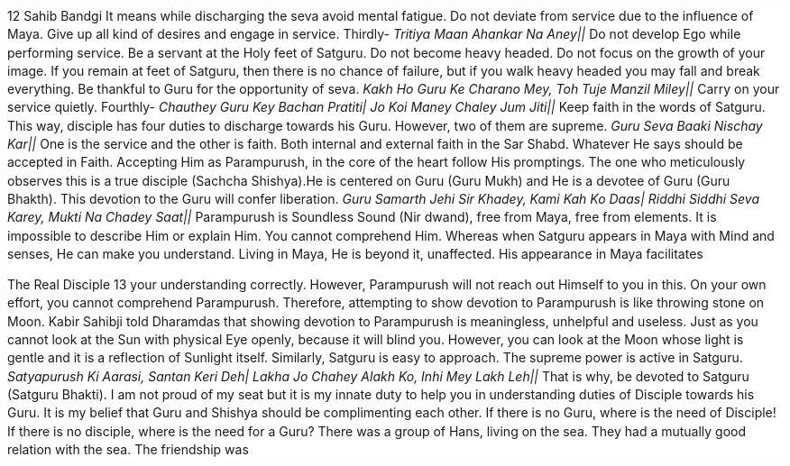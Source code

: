 
12 Sahib Bandgi
It means while discharging the seva avoid mental
fatigue. Do not deviate from service due to the influence of
Maya. Give up all kind of desires and engage in service.
Thirdly-
_Tritiya Maan Ahankar Na Aney||_
Do not develop Ego while performing service. Be a
servant at the Holy feet of Satguru. Do not become heavy
headed. Do not focus on the growth of your image. If you
remain at feet of Satguru, then there is no chance of failure,
but if you walk heavy headed you may fall and break
everything. Be thankful to Guru for the opportunity of
seva.
_Kakh Ho Guru Ke Charano Mey, Toh Tuje Manzil Miley||_
Carry on your service quietly.
Fourthly-
_Chauthey Guru Key Bachan Pratiti|
Jo Koi Maney Chaley Jum Jiti||_
Keep faith in the words of Satguru. This way, disciple
has four duties to discharge towards his Guru. However,
two of them are supreme.
_Guru Seva Baaki Nischay Kar||_
One is the service and the other is faith. Both internal
and external faith in the Sar Shabd. Whatever He says
should be accepted in Faith. Accepting Him as
Parampurush, in the core of the heart follow His
promptings. The one who meticulously observes this is a
true disciple (Sachcha Shishya).He is centered on Guru
(Guru Mukh) and He is a devotee of Guru (Guru Bhakth).
This devotion to the Guru will confer liberation.
_Guru Samarth Jehi Sir Khadey, Kami Kah Ko Daas|
Riddhi Siddhi Seva Karey, Mukti Na Chadey Saat||_
Parampurush is Soundless Sound (Nir dwand), free
from Maya, free from elements. It is impossible to describe
Him or explain Him. You cannot comprehend Him.
Whereas when Satguru appears in Maya with Mind and
senses, He can make you understand. Living in Maya, He
is beyond it, unaffected. His appearance in Maya facilitates


The Real Disciple 13
your understanding correctly. However, Parampurush will
not reach out Himself to you in this. On your own effort,
you cannot comprehend Parampurush. Therefore,
attempting to show devotion to Parampurush is like
throwing stone on Moon. Kabir Sahibji told Dharamdas
that showing devotion to Parampurush is meaningless,
unhelpful and useless.
Just as you cannot look at the Sun with physical Eye
openly, because it will blind you. However, you can look at
the Moon whose light is gentle and it is a reflection of
Sunlight itself. Similarly, Satguru is easy to approach. The
supreme power is active in Satguru.
_Satyapurush Ki Aarasi, Santan Keri Deh|
Lakha Jo Chahey Alakh Ko, Inhi Mey Lakh Leh||_
That is why, be devoted to Satguru (Satguru Bhakti).
I am not proud of my seat but it is my innate duty to
help you in understanding duties of Disciple towards his
Guru. It is my belief that Guru and Shishya should be
complimenting each other. If there is no Guru, where is the
need of Disciple! If there is no disciple, where is the need
for a Guru?
There was a group of Hans, living on the sea. They had
a mutually good relation with the sea. The friendship was